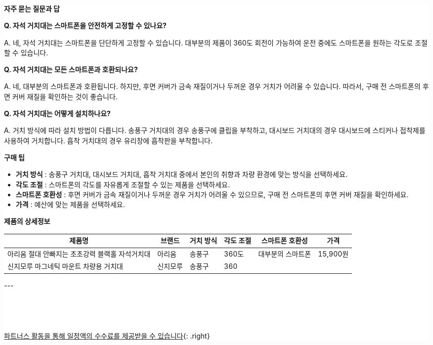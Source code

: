 **자주 묻는 질문과 답**

**Q. 자석 거치대는 스마트폰을 안전하게 고정할 수 있나요?**

A. 네, 자석 거치대는 스마트폰을 단단하게 고정할 수 있습니다. 대부분의 제품이 360도 회전이 가능하여 운전 중에도 스마트폰을 원하는 각도로 조절할 수 있습니다.

**Q. 자석 거치대는 모든 스마트폰과 호환되나요?**

A. 네, 대부분의 스마트폰과 호환됩니다. 하지만, 후면 커버가 금속 재질이거나 두꺼운 경우 거치가 어려울 수 있습니다. 따라서, 구매 전 스마트폰의 후면 커버 재질을 확인하는 것이 좋습니다.

**Q. 자석 거치대는 어떻게 설치하나요?**

A. 거치 방식에 따라 설치 방법이 다릅니다. 송풍구 거치대의 경우 송풍구에 클립을 부착하고, 대시보드 거치대의 경우 대시보드에 스티커나 접착제를 사용하여 거치합니다. 흡착 거치대의 경우 유리창에 흡착판을 부착합니다.

**구매 팁**

* **거치 방식** : 송풍구 거치대, 대시보드 거치대, 흡착 거치대 중에서 본인의 취향과 차량 환경에 맞는 방식을 선택하세요.
* **각도 조절** : 스마트폰의 각도를 자유롭게 조절할 수 있는 제품을 선택하세요.
* **스마트폰 호환성** : 후면 커버가 금속 재질이거나 두꺼운 경우 거치가 어려울 수 있으므로, 구매 전 스마트폰의 후면 커버 재질을 확인하세요.
* **가격** : 예산에 맞는 제품을 선택하세요.

**제품의 상세정보**

| 제품명 | 브랜드 | 거치 방식 | 각도 조절 | 스마트폰 호환성 | 가격 |
|---|---|---|---|---|---|
| 아리움 절대 안빠지는 초초강력 블랙홀 자석거치대 | 아리움 | 송풍구 | 360도 | 대부분의 스마트폰 | 15,900원 |
| 신지모루 마그네틱 마운트 차량용 거치대 | 신지모루 | 송풍구 | 360
---<br><br><br><br><br> [ 파트너스 활동을 통해 일정액의 수수료를 제공받을 수 있습니다](https://link.coupang.com/a/blsRe7){: .right}